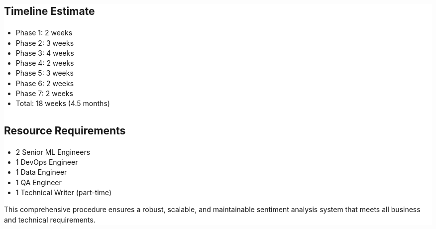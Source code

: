 ## Timeline Estimate
- Phase 1: 2 weeks
- Phase 2: 3 weeks  
- Phase 3: 4 weeks
- Phase 4: 2 weeks
- Phase 5: 3 weeks
- Phase 6: 2 weeks
- Phase 7: 2 weeks
- Total: 18 weeks (4.5 months)

## Resource Requirements
- 2 Senior ML Engineers
- 1 DevOps Engineer
- 1 Data Engineer
- 1 QA Engineer
- 1 Technical Writer (part-time)

This comprehensive procedure ensures a robust, scalable, and maintainable sentiment analysis system that meets all business and technical requirements.
